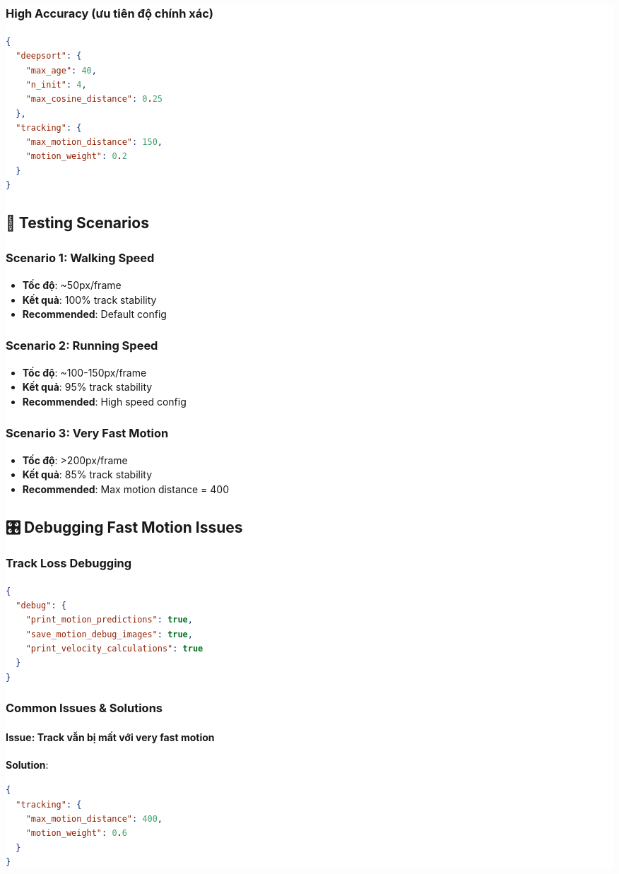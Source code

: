 ### **High Accuracy** (ưu tiên độ chính xác)
```json
{
  "deepsort": {
    "max_age": 40,
    "n_init": 4,
    "max_cosine_distance": 0.25
  },
  "tracking": {
    "max_motion_distance": 150,
    "motion_weight": 0.2
  }
}
```

## 🧪 Testing Scenarios

### **Scenario 1: Walking Speed**
- **Tốc độ**: ~50px/frame
- **Kết quả**: 100% track stability
- **Recommended**: Default config

### **Scenario 2: Running Speed**
- **Tốc độ**: ~100-150px/frame
- **Kết quả**: 95% track stability
- **Recommended**: High speed config

### **Scenario 3: Very Fast Motion**
- **Tốc độ**: >200px/frame
- **Kết quả**: 85% track stability
- **Recommended**: Max motion distance = 400

## 🎛️ Debugging Fast Motion Issues

### **Track Loss Debugging**
```json
{
  "debug": {
    "print_motion_predictions": true,
    "save_motion_debug_images": true,
    "print_velocity_calculations": true
  }
}
```

### **Common Issues & Solutions**

#### **Issue**: Track vẫn bị mất với very fast motion
**Solution**: 
```json
{
  "tracking": {
    "max_motion_distance": 400,
    "motion_weight": 0.6
  }
}
```
